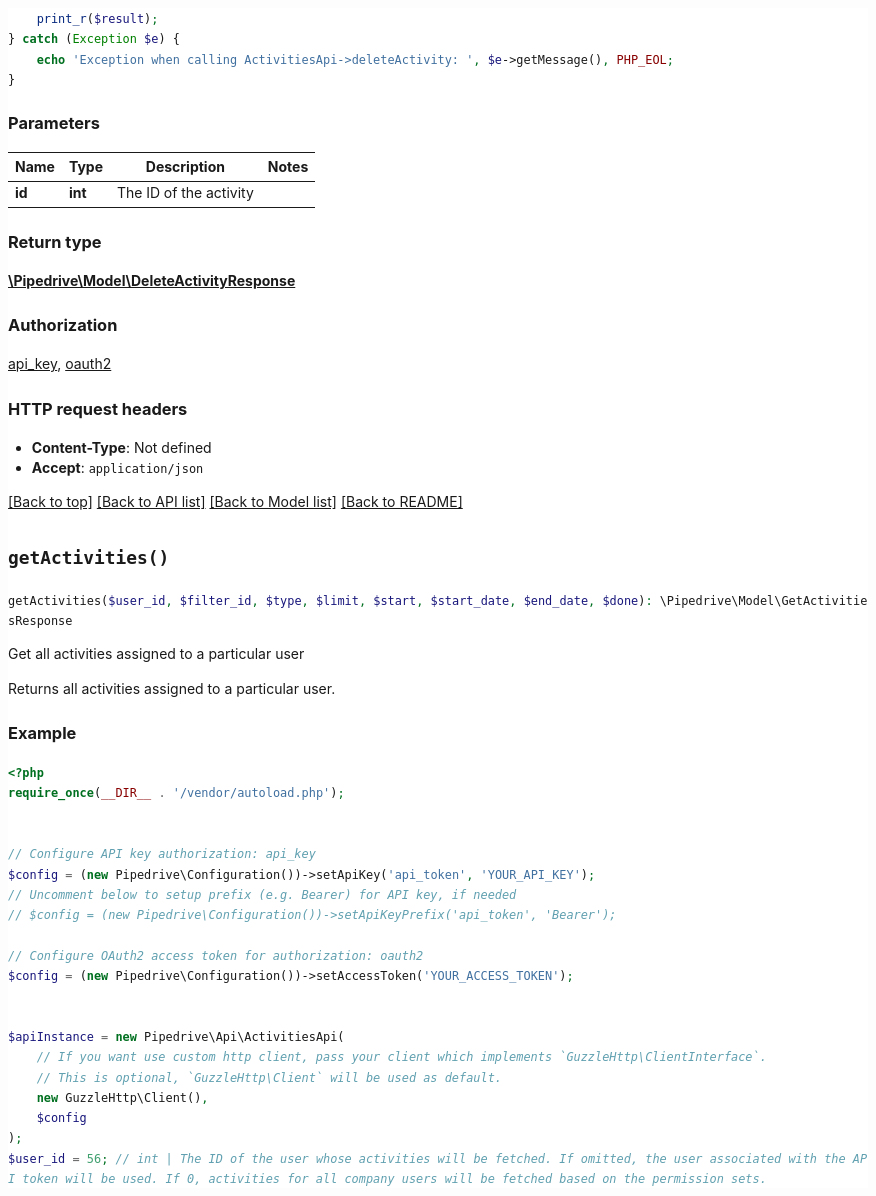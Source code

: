 ```php
    print_r($result);
} catch (Exception $e) {
    echo 'Exception when calling ActivitiesApi->deleteActivity: ', $e->getMessage(), PHP_EOL;
}
```

### Parameters

Name | Type | Description  | Notes
------------- | ------------- | ------------- | -------------
 **id** | **int**| The ID of the activity |

### Return type

[**\Pipedrive\Model\DeleteActivityResponse**](../Model/DeleteActivityResponse.md)

### Authorization

[api_key](../../README.md#api_key), [oauth2](../../README.md#oauth2)

### HTTP request headers

- **Content-Type**: Not defined
- **Accept**: `application/json`

[[Back to top]](#) [[Back to API list]](../../README.md#endpoints)
[[Back to Model list]](../../README.md#models)
[[Back to README]](../../README.md)

## `getActivities()`

```php
getActivities($user_id, $filter_id, $type, $limit, $start, $start_date, $end_date, $done): \Pipedrive\Model\GetActivitiesResponse
```

Get all activities assigned to a particular user

Returns all activities assigned to a particular user.

### Example

```php
<?php
require_once(__DIR__ . '/vendor/autoload.php');


// Configure API key authorization: api_key
$config = (new Pipedrive\Configuration())->setApiKey('api_token', 'YOUR_API_KEY');
// Uncomment below to setup prefix (e.g. Bearer) for API key, if needed
// $config = (new Pipedrive\Configuration())->setApiKeyPrefix('api_token', 'Bearer');

// Configure OAuth2 access token for authorization: oauth2
$config = (new Pipedrive\Configuration())->setAccessToken('YOUR_ACCESS_TOKEN');


$apiInstance = new Pipedrive\Api\ActivitiesApi(
    // If you want use custom http client, pass your client which implements `GuzzleHttp\ClientInterface`.
    // This is optional, `GuzzleHttp\Client` will be used as default.
    new GuzzleHttp\Client(),
    $config
);
$user_id = 56; // int | The ID of the user whose activities will be fetched. If omitted, the user associated with the API token will be used. If 0, activities for all company users will be fetched based on the permission sets.
```
